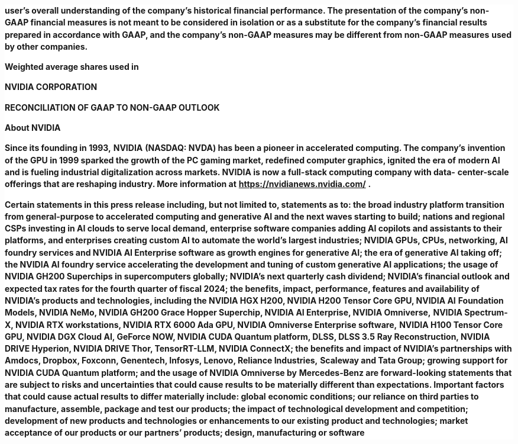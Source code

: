 **user’s overall understanding of the company’s historical financial performance. The presentation of the company’s non-**
**GAAP financial measures is not meant to be considered in isolation or as a substitute for the company’s financial results**
**prepared in accordance with GAAP, and the company’s non-GAAP measures may be different from non-GAAP measures**
**used by other companies.**

**Weighted average shares used in**

**NVIDIA CORPORATION**

**RECONCILIATION OF GAAP TO NON-GAAP OUTLOOK**

**About NVIDIA**

**Since its founding in 1993,** **NVIDIA** **(NASDAQ: NVDA) has been a pioneer in accelerated computing. The company’s**
**invention of the GPU in 1999 sparked the growth of the PC gaming market, redefined computer graphics, ignited the era of**
**modern AI and is fueling industrial digitalization across markets. NVIDIA is now a full-stack computing company with data-**
**center-scale offerings that are reshaping industry. More information at** **https://nvidianews.nvidia.com/** **.**

**Certain statements in this press release including, but not limited to, statements as to: the broad industry platform transition**
**from general-purpose to accelerated computing and generative AI and the next waves starting to build; nations and regional**
**CSPs investing in AI clouds to serve local demand, enterprise software companies adding AI copilots and assistants to their**
**platforms, and enterprises creating custom AI to automate the world’s largest industries; NVIDIA GPUs, CPUs, networking, AI**
**foundry services and NVIDIA AI Enterprise software as growth engines for generative AI; the era of generative AI taking off;**
**the NVIDIA AI foundry service accelerating the development and tuning of custom generative AI applications; the usage of**
**NVIDIA GH200 Superchips in supercomputers globally; NVIDIA’s next quarterly cash dividend; NVIDIA’s financial outlook**
**and expected tax rates for the fourth quarter of fiscal 2024; the benefits, impact, performance, features and availability of**
**NVIDIA’s products and technologies, including the NVIDIA HGX H200, NVIDIA H200 Tensor Core GPU, NVIDIA AI**
**Foundation Models, NVIDIA NeMo, NVIDIA GH200 Grace Hopper Superchip, NVIDIA AI Enterprise, NVIDIA Omniverse,**
**NVIDIA Spectrum-X, NVIDIA RTX workstations, NVIDIA RTX 6000 Ada GPU, NVIDIA Omniverse Enterprise software,**
**NVIDIA H100 Tensor Core GPU, NVIDIA DGX Cloud AI, GeForce NOW, NVIDIA CUDA Quantum platform, DLSS, DLSS 3.5**
**Ray Reconstruction, NVIDIA DRIVE Hyperion, NVIDIA DRIVE Thor, TensorRT-LLM, NVIDIA ConnectX; the benefits and**
**impact of NVIDIA’s partnerships with Amdocs, Dropbox, Foxconn, Genentech, Infosys, Lenovo, Reliance Industries,**
**Scaleway and Tata Group; growing support for NVIDIA CUDA Quantum platform; and the usage of NVIDIA Omniverse by**
**Mercedes-Benz are forward-looking statements that are subject to risks and uncertainties that could cause results to be**
**materially different than expectations. Important factors that could cause actual results to differ materially include: global**
**economic conditions; our reliance on third parties to manufacture, assemble, package and test our products; the impact of**
**technological development and competition; development of new products and technologies or enhancements to our existing**
**product and technologies; market acceptance of our products or our partners’ products; design, manufacturing or software**
